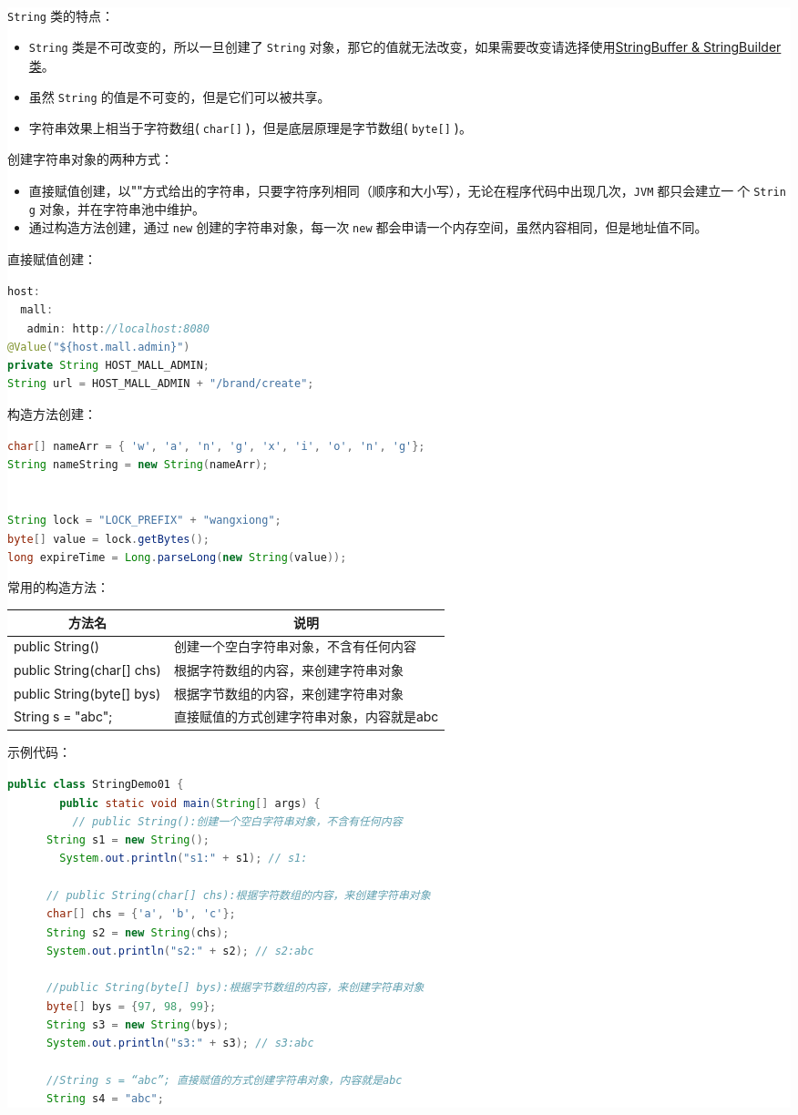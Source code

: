 `String` 类的特点：

* `String` 类是不可改变的，所以一旦创建了 `String` 对象，那它的值就无法改变，如果需要改变请选择使用[StringBuffer & StringBuilder 类](https://www.runoob.com/java/java-stringbuffer.html)。

* 虽然 `String` 的值是不可变的，但是它们可以被共享。

* 字符串效果上相当于字符数组( `char[]` )，但是底层原理是字节数组( `byte[]` )。

  

创建字符串对象的两种方式：

* 直接赋值创建，以""方式给出的字符串，只要字符序列相同（顺序和大小写），无论在程序代码中出现几次，`JVM` 都只会建立一 个 `String` 对象，并在字符串池中维护。
* 通过构造方法创建，通过 `new` 创建的字符串对象，每一次 `new` 都会申请一个内存空间，虽然内容相同，但是地址值不同。

直接赋值创建：

```java
host:
  mall:
   admin: http://localhost:8080
@Value("${host.mall.admin}")
private String HOST_MALL_ADMIN;
String url = HOST_MALL_ADMIN + "/brand/create";
```

构造方法创建：

```java
char[] nameArr = { 'w', 'a', 'n', 'g', 'x', 'i', 'o', 'n', 'g'};
String nameString = new String(nameArr);  


String lock = "LOCK_PREFIX" + "wangxiong";
byte[] value = lock.getBytes(); 
long expireTime = Long.parseLong(new String(value));
```

常用的构造方法：

| 方法名                    | 说明                                      |
| ------------------------- | ----------------------------------------- |
| public String()           | 创建一个空白字符串对象，不含有任何内容    |
| public String(char[] chs) | 根据字符数组的内容，来创建字符串对象      |
| public String(byte[] bys) | 根据字节数组的内容，来创建字符串对象      |
| String s = "abc";         | 直接赋值的方式创建字符串对象，内容就是abc |

示例代码：

```java
public class StringDemo01 {
		public static void main(String[] args) {
		  // public String():创建一个空白字符串对象，不含有任何内容
      String s1 = new String();
	    System.out.println("s1:" + s1); // s1:
      
      // public String(char[] chs):根据字符数组的内容，来创建字符串对象 
      char[] chs = {'a', 'b', 'c'};
      String s2 = new String(chs);
      System.out.println("s2:" + s2); // s2:abc
      
      //public String(byte[] bys):根据字节数组的内容，来创建字符串对象 
      byte[] bys = {97, 98, 99};
      String s3 = new String(bys);
      System.out.println("s3:" + s3); // s3:abc
      
      //String s = “abc”; 直接赋值的方式创建字符串对象，内容就是abc 
      String s4 = "abc";
```